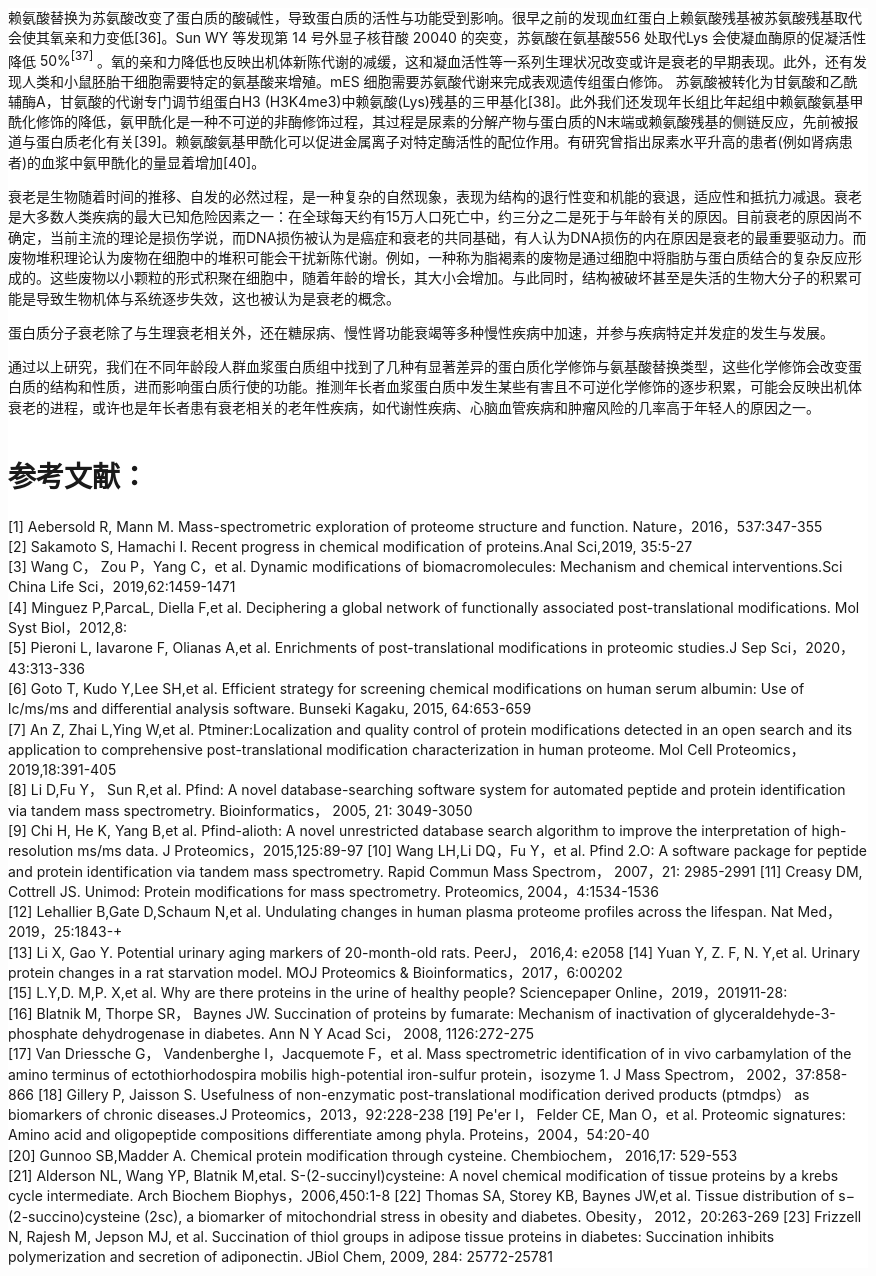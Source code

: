 赖氨酸替换为苏氨酸改变了蛋白质的酸碱性，导致蛋白质的活性与功能受到影响。很早之前的发现血红蛋白上赖氨酸残基被苏氨酸残基取代会使其氧亲和力变低[36]。Sun WY 等发现第 14 号外显子核苷酸 20040 的突变，苏氨酸在氨基酸556 处取代Lys 会使凝血酶原的促凝活性降低 $5 0 \% ^ { [ 3 7 ] }$ 。氧的亲和力降低也反映出机体新陈代谢的减缓，这和凝血活性等一系列生理状况改变或许是衰老的早期表现。此外，还有发现人类和小鼠胚胎干细胞需要特定的氨基酸来增殖。mES 细胞需要苏氨酸代谢来完成表观遗传组蛋白修饰。 苏氨酸被转化为甘氨酸和乙酰辅酶A，甘氨酸的代谢专门调节组蛋白H3 (H3K4me3)中赖氨酸(Lys)残基的三甲基化[38]。此外我们还发现年长组比年起组中赖氨酸氨基甲酰化修饰的降低，氨甲酰化是一种不可逆的非酶修饰过程，其过程是尿素的分解产物与蛋白质的N末端或赖氨酸残基的侧链反应，先前被报道与蛋白质老化有关[39]。赖氨酸氨基甲酰化可以促进金属离子对特定酶活性的配位作用。有研究曾指出尿素水平升高的患者(例如肾病患者)的血浆中氨甲酰化的量显着增加[40]。

衰老是生物随着时间的推移、自发的必然过程，是一种复杂的自然现象，表现为结构的退行性变和机能的衰退，适应性和抵抗力减退。衰老是大多数人类疾病的最大已知危险因素之一：在全球每天约有15万人口死亡中，约三分之二是死于与年龄有关的原因。目前衰老的原因尚不确定，当前主流的理论是损伤学说，而DNA损伤被认为是癌症和衰老的共同基础，有人认为DNA损伤的内在原因是衰老的最重要驱动力。而废物堆积理论认为废物在细胞中的堆积可能会干扰新陈代谢。例如，一种称为脂褐素的废物是通过细胞中将脂肪与蛋白质结合的复杂反应形成的。这些废物以小颗粒的形式积聚在细胞中，随着年龄的增长，其大小会增加。与此同时，结构被破坏甚至是失活的生物大分子的积累可能是导致生物机体与系统逐步失效，这也被认为是衰老的概念。

蛋白质分子衰老除了与生理衰老相关外，还在糖尿病、慢性肾功能衰竭等多种慢性疾病中加速，并参与疾病特定并发症的发生与发展。

通过以上研究，我们在不同年龄段人群血浆蛋白质组中找到了几种有显著差异的蛋白质化学修饰与氨基酸替换类型，这些化学修饰会改变蛋白质的结构和性质，进而影响蛋白质行使的功能。推测年长者血浆蛋白质中发生某些有害且不可逆化学修饰的逐步积累，可能会反映出机体衰老的进程，或许也是年长者患有衰老相关的老年性疾病，如代谢性疾病、心脑血管疾病和肿瘤风险的几率高于年轻人的原因之一。

# 参考文献：

[1] Aebersold R, Mann M. Mass-spectrometric exploration of proteome structure and function. Nature，2016，537:347-355   
[2] Sakamoto S, Hamachi I. Recent progress in chemical modification of proteins.Anal Sci,2019, 35:5-27   
[3] Wang C， Zou P，Yang C，et al. Dynamic modifications of biomacromolecules: Mechanism and chemical interventions.Sci China Life Sci，2019,62:1459-1471   
[4] Minguez P,ParcaL, Diella F,et al. Deciphering a global network of functionally associated post-translational modifications. Mol Syst Biol，2012,8:   
[5] Pieroni L, Iavarone F, Olianas A,et al. Enrichments of post-translational modifications in proteomic studies.J Sep Sci，2020，43:313-336   
[6] Goto T, Kudo Y,Lee SH,et al. Efficient strategy for screening chemical modifications on human serum albumin: Use of lc/ms/ms and differential analysis software. Bunseki Kagaku, 2015, 64:653-659   
[7] An Z, Zhai L,Ying W,et al. Ptminer:Localization and quality control of protein modifications detected in an open search and its application to comprehensive post-translational modification characterization in human proteome. Mol Cell Proteomics，2019,18:391-405   
[8] Li D,Fu Y， Sun R,et al. Pfind: A novel database-searching software system for automated peptide and protein identification via tandem mass spectrometry. Bioinformatics， 2005, 21: 3049-3050   
[9] Chi H, He K, Yang B,et al. Pfind-alioth: A novel unrestricted database search algorithm to improve the interpretation of high-resolution ms/ms data. J Proteomics，2015,125:89-97 [10] Wang LH,Li DQ，Fu Y，et al. Pfind 2.O: A software package for peptide and protein identification via tandem mass spectrometry. Rapid Commun Mass Spectrom， 2007，21: 2985-2991 [11] Creasy DM, Cottrell JS. Unimod: Protein modifications for mass spectrometry. Proteomics, 2004，4:1534-1536   
[12] Lehallier B,Gate D,Schaum N,et al. Undulating changes in human plasma proteome profiles across the lifespan. Nat Med，2019，25:1843-+   
[13] Li X, Gao Y. Potential urinary aging markers of 20-month-old rats. PeerJ， 2016,4: e2058 [14] Yuan Y, Z. F, N. Y,et al. Urinary protein changes in a rat starvation model. MOJ Proteomics & Bioinformatics，2017，6:00202   
[15] L.Y,D. M,P. X,et al. Why are there proteins in the urine of healthy people? Sciencepaper Online，2019，201911-28:   
[16] Blatnik M, Thorpe SR， Baynes JW. Succination of proteins by fumarate: Mechanism of inactivation of glyceraldehyde-3-phosphate dehydrogenase in diabetes. Ann N Y Acad Sci， 2008, 1126:272-275   
[17] Van Driessche G， Vandenberghe I，Jacquemote F，et al. Mass spectrometric identification of in vivo carbamylation of the amino terminus of ectothiorhodospira mobilis high-potential iron-sulfur protein，isozyme 1. J Mass Spectrom， 2002，37:858-866 [18] Gillery P, Jaisson S. Usefulness of non-enzymatic post-translational modification derived products (ptmdps） as biomarkers of chronic diseases.J Proteomics，2013，92:228-238 [19] Pe'er I， Felder CE, Man O，et al. Proteomic signatures: Amino acid and oligopeptide compositions differentiate among phyla. Proteins，2004，54:20-40   
[20] Gunnoo SB,Madder A. Chemical protein modification through cysteine. Chembiochem， 2016,17: 529-553   
[21] Alderson NL, Wang YP, Blatnik M,etal. S-(2-succinyl)cysteine: A novel chemical modification of tissue proteins by a krebs cycle intermediate. Arch Biochem Biophys，2006,450:1-8 [22] Thomas SA, Storey KB, Baynes JW,et al. Tissue distribution of $\mathrm { s } -$ (2-succino)cysteine (2sc), a biomarker of mitochondrial stress in obesity and diabetes. Obesity， 2012，20:263-269 [23] Frizzell N, Rajesh M, Jepson MJ, et al. Succination of thiol groups in adipose tissue proteins in diabetes: Succination inhibits polymerization and secretion of adiponectin. JBiol Chem, 2009, 284: 25772-25781   